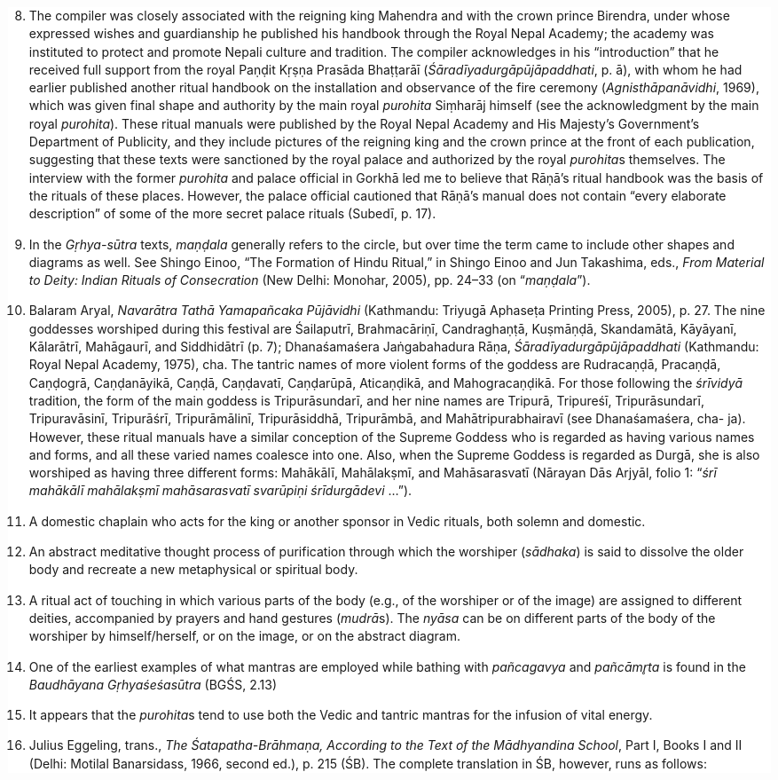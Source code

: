 8. The compiler was closely associated with the reigning king Mahendra and with the crown prince Birendra, under whose expressed wishes and guardianship he published his handbook through the Royal Nepal Academy; the academy was instituted to protect and promote Nepali culture and tradition. The compiler acknowledges in his “introduction” that he received full support from the royal Paṇḍit Kṛṣṇa Prasāda Bhaṭṭarāī \(*Śāradīyadurgāpūjāpaddhati*, p. ā\), with whom he had earlier published another ritual handbook on the installation and observance of the fire ceremony \(*Agnisthāpanāvidhi*, 1969\), which was given final shape and authority by the main royal *purohita* Siṃharāj himself \(see the acknowledgment by the main royal *purohita*\). These ritual manuals were published by the Royal Nepal Academy and His Majesty’s Government’s Department of Publicity, and they include pictures of the reigning king and the crown prince at the front of each publication, suggesting that these texts were sanctioned by the royal palace and authorized by the royal *purohita*s themselves. The interview with the former *purohita* and palace official in Gorkhā led me to believe that Rāṇā’s ritual handbook was the basis of the rituals of these places. However, the palace official cautioned that Rāṇā’s manual does not contain “every elaborate description” of some of the more secret palace rituals \(Subedī, p. 17\).

9. In the *Gṛhya-sūtra* texts, *maṇḍala* generally refers to the circle, but over time the term came to include other shapes and diagrams as well. See Shingo Einoo, “The Formation of Hindu Ritual,” in Shingo Einoo and Jun Takashima, eds., *From Material to Deity: Indian Rituals of Consecration* \(New Delhi: Monohar, 2005\), pp. 24–33 \(on “*maṇḍala*”\).

10. Balaram Aryal, *Navarātra Tathā Yamapañcaka Pūjāvidhi* \(Kathmandu: Triyugā Aphaseṭa Printing Press, 2005\), p. 27. The nine goddesses worshiped during this festival are Śailaputrī, Brahmacāriṇī, Candraghaṇṭā, Kuṣmāṇḍā, Skandamātā, Kāyāyanī, Kālarātrī, Mahāgaurī, and Siddhidātrī \(p. 7\); Dhanaśamaśera Jaṅgabahadura Rāṇa, *Śāradīyadurgāpūjāpaddhati* \(Kathmandu: Royal Nepal Academy, 1975\), cha. The tantric names of more violent forms of the goddess are Rudracaṇḍā, Pracaṇḍā, Caṇḍogrā, Caṇḍanāyikā, Caṇḍā, Caṇḍavatī, Caṇḍarūpā, Aticaṇḍikā, and Mahogracaṇḍikā. For those following the *śrīvidyā* tradition, the form of the main goddess is Tripurāsundarī, and her nine names are Tripurā, Tripureśī, Tripurāsundarī, Tripuravāsinī, Tripurāśrī, Tripurāmālinī, Tripurāsiddhā, Tripurāmbā, and Mahātripurabhairavī \(see Dhanaśamaśera, cha- ja\). However, these ritual manuals have a similar conception of the Supreme Goddess who is regarded as having various names and forms, and all these varied names coalesce into one. Also, when the Supreme Goddess is regarded as Durgā, she is also worshiped as having three different forms: Mahākālī, Mahālakṣmī, and Mahāsarasvatī \(Nārayan Dās Arjyāl, folio 1: “*śrī mahākālī mahālakṣmī mahāsarasvatī svarūpiṇi śrīdurgādevi* …”\).

11. A domestic chaplain who acts for the king or another sponsor in Vedic rituals, both solemn and domestic.

12. An abstract meditative thought process of purification through which the worshiper \(*sādhaka*\) is said to dissolve the older body and recreate a new metaphysical or spiritual body.

13. A ritual act of touching in which various parts of the body \(e.g., of the worshiper or of the image\) are assigned to different deities, accompanied by prayers and hand gestures \(*mudrā*s\). The *nyāsa* can be on different parts of the body of the worshiper by himself/herself, or on the image, or on the abstract diagram.

14. One of the earliest examples of what mantras are employed while bathing with *pañcagavya* and *pañcāmr̥ta* is found in the *Baudhāyana Gṛhyaśeśasūtra* \(BGŚS, 2.13\)

15. It appears that the *purohita*s tend to use both the Vedic and tantric mantras for the infusion of vital energy.

16. Julius Eggeling, trans., *The Śatapatha-Brāhmaṇa, According to the Text of the Mādhyandina School*, Part I, Books I and II \(Delhi: Motilal Banarsidass, 1966, second ed.\), p. 215 \(ŚB\). The complete translation in ŚB, however, runs as follows:
